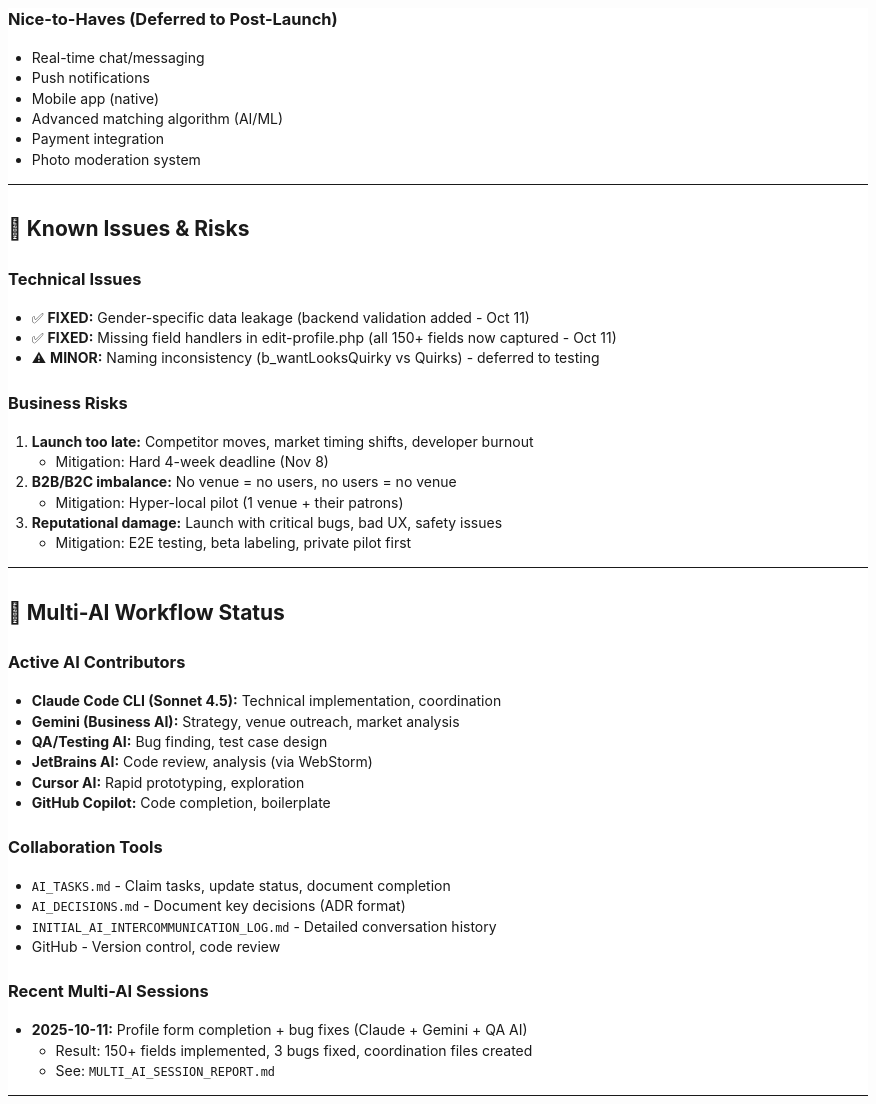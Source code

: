 ### Nice-to-Haves (Deferred to Post-Launch)
- Real-time chat/messaging
- Push notifications
- Mobile app (native)
- Advanced matching algorithm (AI/ML)
- Payment integration
- Photo moderation system

---

## 🚨 Known Issues & Risks

### Technical Issues
- ✅ **FIXED:** Gender-specific data leakage (backend validation added - Oct 11)
- ✅ **FIXED:** Missing field handlers in edit-profile.php (all 150+ fields now captured - Oct 11)
- ⚠️ **MINOR:** Naming inconsistency (b_wantLooksQuirky vs Quirks) - deferred to testing

### Business Risks
1. **Launch too late:** Competitor moves, market timing shifts, developer burnout
   - Mitigation: Hard 4-week deadline (Nov 8)
2. **B2B/B2C imbalance:** No venue = no users, no users = no venue
   - Mitigation: Hyper-local pilot (1 venue + their patrons)
3. **Reputational damage:** Launch with critical bugs, bad UX, safety issues
   - Mitigation: E2E testing, beta labeling, private pilot first

---

## 🔀 Multi-AI Workflow Status

### Active AI Contributors
- **Claude Code CLI (Sonnet 4.5):** Technical implementation, coordination
- **Gemini (Business AI):** Strategy, venue outreach, market analysis
- **QA/Testing AI:** Bug finding, test case design
- **JetBrains AI:** Code review, analysis (via WebStorm)
- **Cursor AI:** Rapid prototyping, exploration
- **GitHub Copilot:** Code completion, boilerplate

### Collaboration Tools
- `AI_TASKS.md` - Claim tasks, update status, document completion
- `AI_DECISIONS.md` - Document key decisions (ADR format)
- `INITIAL_AI_INTERCOMMUNICATION_LOG.md` - Detailed conversation history
- GitHub - Version control, code review

### Recent Multi-AI Sessions
- **2025-10-11:** Profile form completion + bug fixes (Claude + Gemini + QA AI)
  - Result: 150+ fields implemented, 3 bugs fixed, coordination files created
  - See: `MULTI_AI_SESSION_REPORT.md`

---
